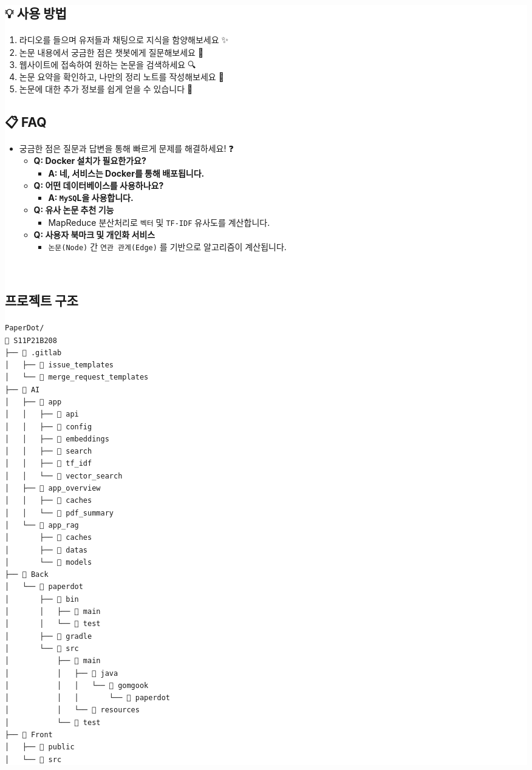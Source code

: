 

## 💡 사용 방법
1. 라디오를 들으며 유저들과 채팅으로 지식을 함양해보세요 ✨
2. 논문 내용에서 궁금한 점은 챗봇에게 질문해보세요 🤖
1. 웹사이트에 접속하여 원하는 논문을 검색하세요 🔍
2. 논문 요약을 확인하고, 나만의 정리 노트를 작성해보세요 📖 
3. 논문에 대한 추가 정보를 쉽게 얻을 수 있습니다 📘



## 📋 FAQ
- 궁금한 점은 질문과 답변을 통해 빠르게 문제를 해결하세요! ❓
  - **Q: Docker 설치가 필요한가요?**
    - **A: 네, 서비스는 Docker를 통해 배포됩니다.**
  - **Q: 어떤 데이터베이스를 사용하나요?**
    - **A: `MySQ`L을 사용합니다.**
  - **Q: 유사 논문 추천 기능**
    - MapReduce 분산처리로 `벡터` 및 `TF-IDF` 유사도를 계산합니다.
  - **Q: 사용자 북마크 및 개인화 서비스**
    - `논문(Node)` 간 `연관 관계(Edge)` 를 기반으로 알고리즘이 계산됩니다.



<br>

## 프로젝트 구조
```
PaperDot/
📂 S11P21B208
├── 📂 .gitlab
│   ├── 📂 issue_templates
│   └── 📂 merge_request_templates
├── 📂 AI
│   ├── 📂 app
│   │   ├── 📂 api
│   │   ├── 📂 config
│   │   ├── 📂 embeddings
│   │   ├── 📂 search
│   │   ├── 📂 tf_idf
│   │   └── 📂 vector_search
│   ├── 📂 app_overview
│   │   ├── 📂 caches
│   │   └── 📂 pdf_summary
│   └── 📂 app_rag
│       ├── 📂 caches
│       ├── 📂 datas
│       └── 📂 models
├── 📂 Back
│   └── 📂 paperdot
│       ├── 📂 bin
│       │   ├── 📂 main
│       │   └── 📂 test
│       ├── 📂 gradle
│       └── 📂 src
│           ├── 📂 main
│           │   ├── 📂 java
│           │   │   └── 📂 gomgook
│           │   │       └── 📂 paperdot
│           │   └── 📂 resources
│           └── 📂 test
├── 📂 Front
│   ├── 📂 public
│   └── 📂 src
```